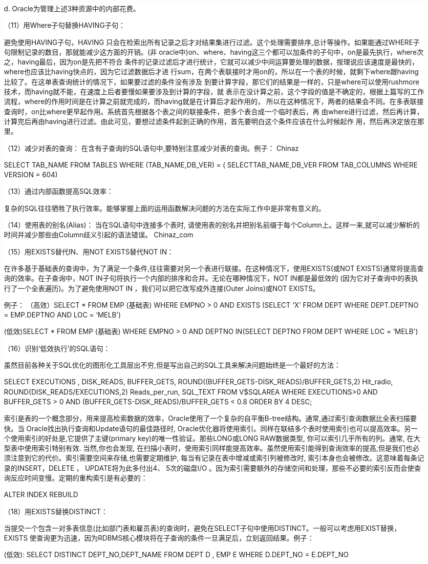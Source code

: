 d. Oracle为管理上述3种资源中的内部花费。


（11）用Where子句替换HAVING子句： 

避免使用HAVING子句，HAVING 只会在检索出所有记录之后才对结果集进行过滤。这个处理需要排序,总计等操作。如果能通过WHERE子句限制记录的数目，那就能减少这方面的开销。(非 oracle中)on、where、having这三个都可以加条件的子句中，on是最先执行，where次之，having最后，因为on是先把不符合 条件的记录过滤后才进行统计，它就可以减少中间运算要处理的数据，按理说应该速度是最快的，where也应该比having快点的，因为它过滤数据后才进 行sum，在两个表联接时才用on的，所以在一个表的时候，就剩下where跟having比较了。在这单表查询统计的情况下，如果要过滤的条件没有涉及 到要计算字段，那它们的结果是一样的，只是where可以使用rushmore技术，而having就不能，在速度上后者要慢如果要涉及到计算的字段，就 表示在没计算之前，这个字段的值是不确定的，根据上篇写的工作流程，where的作用时间是在计算之前就完成的，而having就是在计算后才起作用的， 所以在这种情况下，两者的结果会不同。在多表联接查询时，on比where更早起作用。系统首先根据各个表之间的联接条件，把多个表合成一个临时表后，再 由where进行过滤，然后再计算，计算完后再由having进行过滤。由此可见，要想过滤条件起到正确的作用，首先要明白这个条件应该在什么时候起作 用，然后再决定放在那里。

（12）减少对表的查询： 
在含有子查询的SQL语句中,要特别注意减少对表的查询。例子： Chinaz

SELECT TAB_NAME FROM TABLES WHERE (TAB_NAME,DB_VER) = ( SELECTTAB_NAME,DB_VER FROM TAB_COLUMNS WHERE VERSION = 604)

（13）通过内部函数提高SQL效率：

复杂的SQL往往牺牲了执行效率。能够掌握上面的运用函数解决问题的方法在实际工作中是非常有意义的。 

（14）使用表的别名(Alias)： 
当在SQL语句中连接多个表时, 请使用表的别名并把别名前缀于每个Column上。这样一来,就可以减少解析的时间并减少那些由Column歧义引起的语法错误。 Chinaz_com

（15）用EXISTS替代IN、用NOT EXISTS替代NOT IN：


在许多基于基础表的查询中，为了满足一个条件,往往需要对另一个表进行联接。在这种情况下，使用EXISTS(或NOT EXISTS)通常将提高查询的效率。在子查询中，NOT IN子句将执行一个内部的排序和合并。无论在哪种情况下，NOT IN都是最低效的 (因为它对子查询中的表执行了一个全表遍历)。为了避免使用NOT IN ，我们可以把它改写成外连接(Outer Joins)或NOT EXISTS。

例子： 
（高效）SELECT * FROM EMP (基础表) WHERE EMPNO > 0 AND EXISTS (SELECT ‘X' FROM DEPT WHERE DEPT.DEPTNO = EMP.DEPTNO AND LOC = ‘MELB')

(低效)SELECT * FROM EMP (基础表) WHERE EMPNO > 0 AND DEPTNO IN(SELECT DEPTNO FROM DEPT WHERE LOC = ‘MELB')

（16）识别‘低效执行’的SQL语句：

虽然目前各种关于SQL优化的图形化工具层出不穷,但是写出自己的SQL工具来解决问题始终是一个最好的方法： 

SELECT EXECUTIONS , DISK_READS, BUFFER_GETS, ROUND((BUFFER_GETS-DISK_READS)/BUFFER_GETS,2) Hit_radio, ROUND(DISK_READS/EXECUTIONS,2) Reads_per_run, SQL_TEXT FROM V$SQLAREA WHERE EXECUTIONS>0 AND BUFFER_GETS > 0 AND (BUFFER_GETS-DISK_READS)/BUFFER_GETS < 0.8 ORDER BY 4 DESC;

索引是表的一个概念部分，用来提高检索数据的效率，Oracle使用了一个复杂的自平衡B-tree结构。通常,通过索引查询数据比全表扫描要快。当 Oracle找出执行查询和Update语句的最佳路径时, Oracle优化器将使用索引。同样在联结多个表时使用索引也可以提高效率。另一个使用索引的好处是,它提供了主键(primary key)的唯一性验证。那些LONG或LONG RAW数据类型, 你可以索引几乎所有的列。通常, 在大型表中使用索引特别有效. 当然,你也会发现, 在扫描小表时，使用索引同样能提高效率。虽然使用索引能得到查询效率的提高,但是我们也必须注意到它的代价。索引需要空间来存储,也需要定期维护, 每当有记录在表中增减或索引列被修改时, 索引本身也会被修改。这意味着每条记录的INSERT，DELETE ， UPDATE将为此多付出4、 5次的磁盘I/O 。因为索引需要额外的存储空间和处理，那些不必要的索引反而会使查询反应时间变慢。定期的重构索引是有必要的：

ALTER INDEX <INDEXNAME> REBUILD <TABLESPACENAME>

（18）用EXISTS替换DISTINCT：

当提交一个包含一对多表信息(比如部门表和雇员表)的查询时，避免在SELECT子句中使用DISTINCT。一般可以考虑用EXIST替换， EXISTS 使查询更为迅速，因为RDBMS核心模块将在子查询的条件一旦满足后，立刻返回结果。例子：

(低效): SELECT DISTINCT DEPT_NO,DEPT_NAME FROM DEPT D , EMP E WHERE D.DEPT_NO = E.DEPT_NO 
